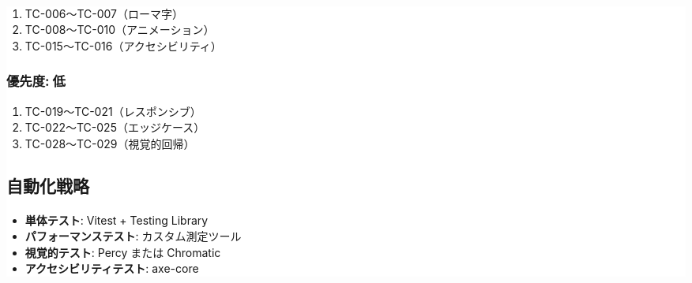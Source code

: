 1. TC-006〜TC-007（ローマ字）
2. TC-008〜TC-010（アニメーション）
3. TC-015〜TC-016（アクセシビリティ）

### 優先度: 低

1. TC-019〜TC-021（レスポンシブ）
2. TC-022〜TC-025（エッジケース）
3. TC-028〜TC-029（視覚的回帰）

## 自動化戦略

- **単体テスト**: Vitest + Testing Library
- **パフォーマンステスト**: カスタム測定ツール
- **視覚的テスト**: Percy または Chromatic
- **アクセシビリティテスト**: axe-core
